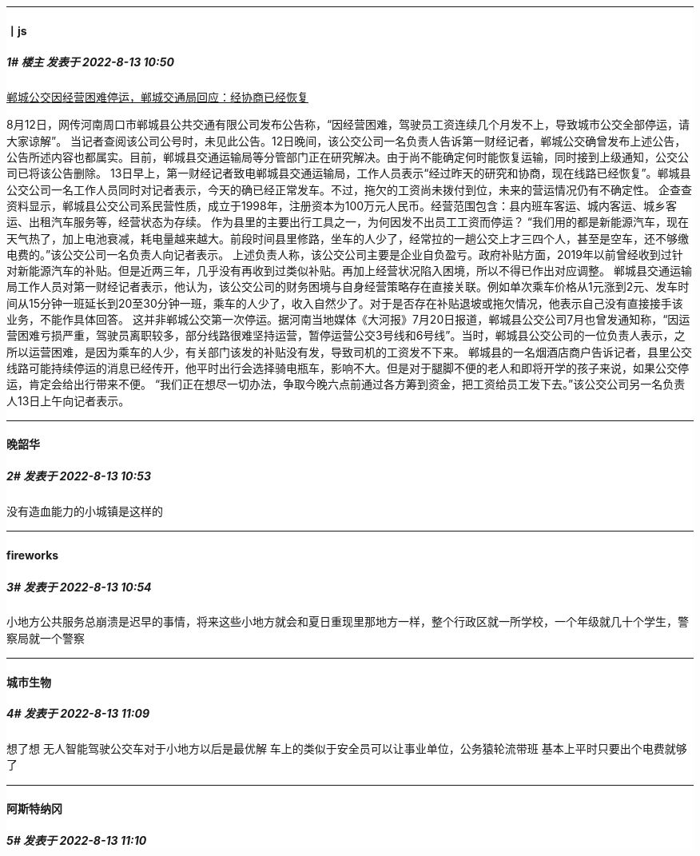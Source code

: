 

*****

####  丨js  
##### 1#       楼主       发表于 2022-8-13 10:50

[郸城公交因经营困难停运，郸城交通局回应：经协商已经恢复](https://baijiahao.baidu.com/s?id=1741010326805128520)

8月12日，网传河南周口市郸城县公共交通有限公司发布公告称，“因经营困难，驾驶员工资连续几个月发不上，导致城市公交全部停运，请大家谅解”。
当记者查阅该公司公号时，未见此公告。12日晚间，该公交公司一名负责人告诉第一财经记者，郸城公交确曾发布上述公告，公告所述内容也都属实。目前，郸城县交通运输局等分管部门正在研究解决。由于尚不能确定何时能恢复运输，同时接到上级通知，公交公司已将该公告删除。
13日早上，第一财经记者致电郸城县交通运输局，工作人员表示“经过昨天的研究和协商，现在线路已经恢复”。郸城县公交公司一名工作人员同时对记者表示，今天的确已经正常发车。不过，拖欠的工资尚未拨付到位，未来的营运情况仍有不确定性。
企查查资料显示，郸城县公交公司系民营性质，成立于1998年，注册资本为100万元人民币。经营范围包含：县内班车客运、城内客运、城乡客运、出租汽车服务等，经营状态为存续。
作为县里的主要出行工具之一，为何因发不出员工工资而停运？
“我们用的都是新能源汽车，现在天气热了，加上电池衰减，耗电量越来越大。前段时间县里修路，坐车的人少了，经常拉的一趟公交上才三四个人，甚至是空车，还不够缴电费的。”该公交公司一名负责人向记者表示。
上述负责人称，该公交公司主要是企业自负盈亏。政府补贴方面，2019年以前曾经收到过针对新能源汽车的补贴。但是近两三年，几乎没有再收到过类似补贴。再加上经营状况陷入困境，所以不得已作出对应调整。
郸城县交通运输局工作人员对第一财经记者表示，他认为，该公交公司的财务困境与自身经营策略存在直接关联。例如单次乘车价格从1元涨到2元、发车时间从15分钟一班延长到20至30分钟一班，乘车的人少了，收入自然少了。对于是否存在补贴退坡或拖欠情况，他表示自己没有直接接手该业务，不能作具体回答。
这并非郸城公交第一次停运。据河南当地媒体《大河报》7月20日报道，郸城县公交公司7月也曾发通知称，“因运营困难亏损严重，驾驶员离职较多，部分线路很难坚持运营，暂停运营公交3号线和6号线”。当时，郸城县公交公司的一位负责人表示，之所以运营困难，是因为乘车的人少，有关部门该发的补贴没有发，导致司机的工资发不下来。
郸城县的一名烟酒店商户告诉记者，县里公交线路可能持续停运的消息已经传开，他平时出行会选择骑电瓶车，影响不大。但是对于腿脚不便的老人和即将开学的孩子来说，如果公交停运，肯定会给出行带来不便。
“我们正在想尽一切办法，争取今晚六点前通过各方筹到资金，把工资给员工发下去。”该公交公司另一名负责人13日上午向记者表示。

*****

####  晚韶华  
##### 2#       发表于 2022-8-13 10:53

没有造血能力的小城镇是这样的

*****

####  fireworks  
##### 3#       发表于 2022-8-13 10:54

小地方公共服务总崩溃是迟早的事情，将来这些小地方就会和夏日重现里那地方一样，整个行政区就一所学校，一个年级就几十个学生，警察局就一个警察

*****

####  城市生物  
##### 4#       发表于 2022-8-13 11:09

想了想
无人智能驾驶公交车对于小地方以后是最优解
车上的类似于安全员可以让事业单位，公务猿轮流带班
基本上平时只要出个电费就够了

*****

####  阿斯特纳冈  
##### 5#       发表于 2022-8-13 11:10
